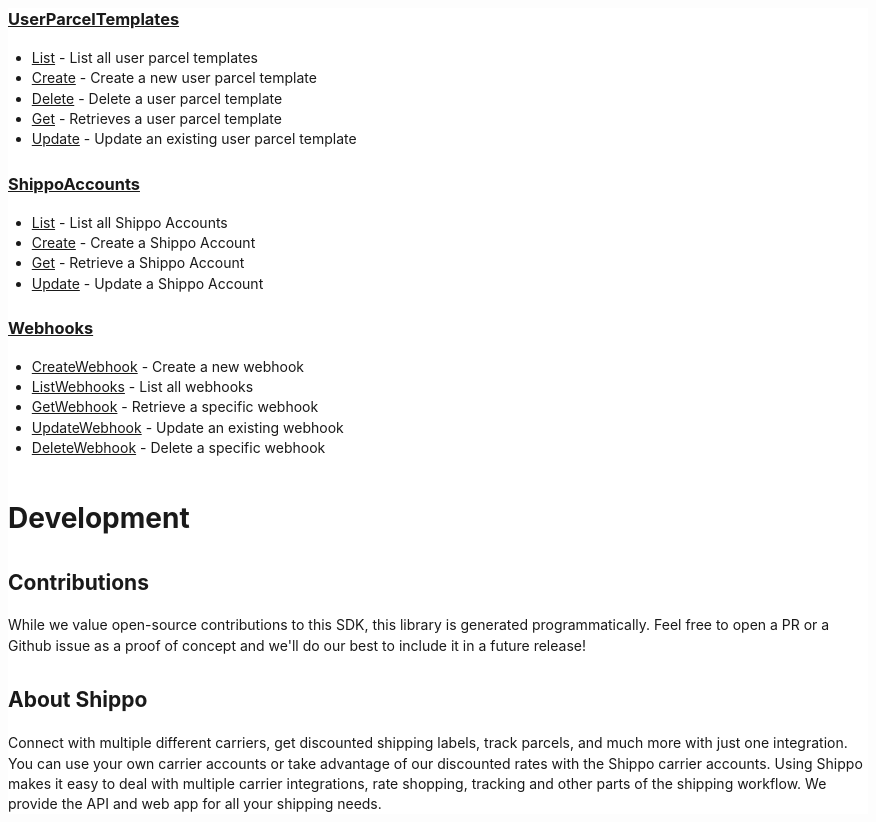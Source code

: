 ### [UserParcelTemplates](docs/sdks/userparceltemplates/README.md)

* [List](docs/sdks/userparceltemplates/README.md#list) - List all user parcel templates
* [Create](docs/sdks/userparceltemplates/README.md#create) - Create a new user parcel template
* [Delete](docs/sdks/userparceltemplates/README.md#delete) - Delete a user parcel template
* [Get](docs/sdks/userparceltemplates/README.md#get) - Retrieves a user parcel template
* [Update](docs/sdks/userparceltemplates/README.md#update) - Update an existing user parcel template

### [ShippoAccounts](docs/sdks/shippoaccounts/README.md)

* [List](docs/sdks/shippoaccounts/README.md#list) - List all Shippo Accounts
* [Create](docs/sdks/shippoaccounts/README.md#create) - Create a Shippo Account
* [Get](docs/sdks/shippoaccounts/README.md#get) - Retrieve a Shippo Account
* [Update](docs/sdks/shippoaccounts/README.md#update) - Update a Shippo Account

### [Webhooks](docs/sdks/webhooks/README.md)

* [CreateWebhook](docs/sdks/webhooks/README.md#createwebhook) - Create a new webhook
* [ListWebhooks](docs/sdks/webhooks/README.md#listwebhooks) - List all webhooks
* [GetWebhook](docs/sdks/webhooks/README.md#getwebhook) - Retrieve a specific webhook
* [UpdateWebhook](docs/sdks/webhooks/README.md#updatewebhook) - Update an existing webhook
* [DeleteWebhook](docs/sdks/webhooks/README.md#deletewebhook) - Delete a specific webhook
















# Development

## Contributions

While we value open-source contributions to this SDK, this library is generated programmatically.
Feel free to open a PR or a Github issue as a proof of concept and we'll do our best to include it in a future release!

## About Shippo
Connect with multiple different carriers, get discounted shipping labels, track parcels, and much more with just one integration. You can use your own carrier accounts or take advantage of our discounted rates with the Shippo carrier accounts. Using Shippo makes it easy to deal with multiple carrier integrations, rate shopping, tracking and other parts of the shipping workflow. We provide the API and web app for all your shipping needs.